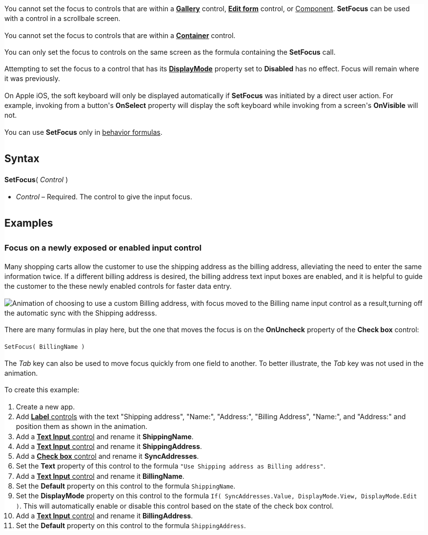 You cannot set the focus to controls that are within a [**Gallery**](../controls/control-gallery.md) control, [**Edit form**](../controls/control-form-detail.md) control, or [Component](../create-component.md).  **SetFocus** can be used with a control in a scrollbale screen.

You cannot set the focus to controls that are within a [**Container**](../controls/control-container.md) control.

You can only set the focus to controls on the same screen as the formula containing the **SetFocus** call.

Attempting to set the focus to a control that has its [**DisplayMode**](../controls/properties-core.md) property set to **Disabled** has no effect.  Focus will remain where it was previously.

On Apple iOS, the soft keyboard will only be displayed automatically if **SetFocus** was initiated by a direct user action.  For example, invoking from a button's **OnSelect** property will display the soft keyboard while invoking from a screen's **OnVisible** will not. 

You can use **SetFocus** only in [behavior formulas](../working-with-formulas-in-depth.md).

## Syntax
**SetFocus**( *Control* )

* *Control* – Required.  The control to give the input focus.

## Examples

### Focus on a newly exposed or enabled input control

Many shopping carts allow the customer to use the shipping address as the billing address, alleviating the need to enter the same information twice.  If a different billing address is desired, the billing address text input boxes are enabled, and it is helpful to guide the customer to the these newly enabled controls for faster data entry.  

![Animation of choosing to use a custom Billing address, with focus moved to the Billing name input control as a result,turning off the automatic sync with the Shipping addresss.](media/function-setfocus/shipping-billing.gif)

There are many formulas in play here, but the one that moves the focus is on the **OnUncheck** property of the **Check box** control:

```powerappa-dot
SetFocus( BillingName ) 
```

The *Tab* key can also be used to move focus quickly from one field to another.  To better illustrate, the *Tab* key was not used in the animation.

To create this example:
1. Create a new app.
1. Add [**Label** controls](../controls/control-text-box.md) with the text "Shipping address", "Name:", "Address:", "Billing Address", "Name:", and "Address:" and position them as shown in the animation.
1. Add a [**Text Input** control](../controls/control-text-input.md) and rename it **ShippingName**.
1. Add a [**Text Input** control](../controls/control-text-input.md) and rename it **ShippingAddress**.
1. Add a [**Check box** control](../controls/control-check-box.md) and rename it **SyncAddresses**.
1. Set the **Text** property of this control to the formula `"Use Shipping address as Billing address"`.
1. Add a [**Text Input** control](../controls/control-text-input.md) and rename it **BillingName**.
1. Set the **Default** property on this control to the formula `ShippingName`.
1. Set the **DisplayMode** property on this control to the formula `If( SyncAddresses.Value, DisplayMode.View, DisplayMode.Edit )`.  This will automatically enable or disable this control based on the state of the check box control.
1. Add a [**Text Input** control](../controls/control-text-input.md) and rename it **BillingAddress**.
1. Set the **Default** property on this control to the formula `ShippingAddress`.